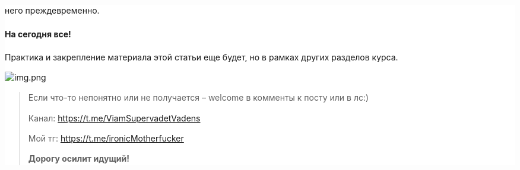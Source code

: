    него преждевременно.

#### На сегодня все!

Практика и закрепление материала этой статьи еще будет, но в рамках других разделов курса.

![img.png](../../../commonmedia/justTheoryFooter.png)

> Если что-то непонятно или не получается – welcome в комменты к посту или в лс:)
> 
> Канал: https://t.me/ViamSupervadetVadens
> 
> Мой тг: https://t.me/ironicMotherfucker
> 
> **Дорогу осилит идущий!**
